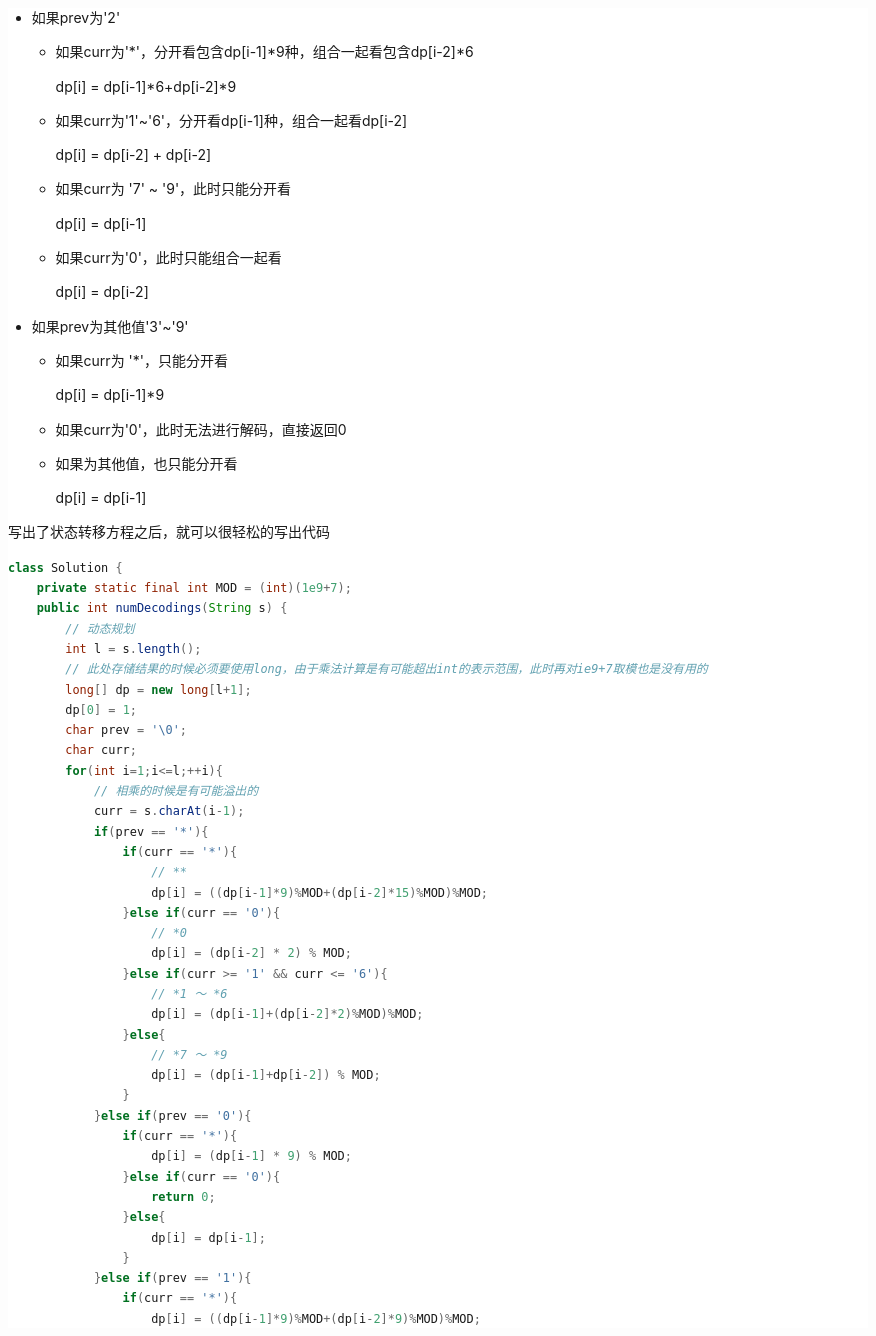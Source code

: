 - 如果prev为'2'

  - 如果curr为'\*'，分开看包含dp[i-1]*9种，组合一起看包含dp[i-2]\*6

    dp[i] = dp[i-1]*6+dp[i-2]\*9

  - 如果curr为'1'~'6'，分开看dp[i-1]种，组合一起看dp[i-2]

    dp[i] = dp[i-2] + dp[i-2]

  - 如果curr为 '7' ~ '9'，此时只能分开看

    dp[i] = dp[i-1]

  - 如果curr为'0'，此时只能组合一起看

    dp[i] = dp[i-2]

- 如果prev为其他值'3'~'9'

  - 如果curr为 '*'，只能分开看

    dp[i] = dp[i-1]*9

  - 如果curr为'0'，此时无法进行解码，直接返回0

  - 如果为其他值，也只能分开看

    dp[i] = dp[i-1]

写出了状态转移方程之后，就可以很轻松的写出代码

```java
class Solution {
    private static final int MOD = (int)(1e9+7);
    public int numDecodings(String s) {
        // 动态规划
        int l = s.length();
      	// 此处存储结果的时候必须要使用long，由于乘法计算是有可能超出int的表示范围，此时再对ie9+7取模也是没有用的
        long[] dp = new long[l+1];
        dp[0] = 1;
        char prev = '\0';
        char curr;
        for(int i=1;i<=l;++i){
            // 相乘的时候是有可能溢出的
            curr = s.charAt(i-1);
            if(prev == '*'){
                if(curr == '*'){
                    // **
                    dp[i] = ((dp[i-1]*9)%MOD+(dp[i-2]*15)%MOD)%MOD;
                }else if(curr == '0'){
                    // *0
                    dp[i] = (dp[i-2] * 2) % MOD;
                }else if(curr >= '1' && curr <= '6'){
                    // *1 ～ *6
                    dp[i] = (dp[i-1]+(dp[i-2]*2)%MOD)%MOD;
                }else{
                    // *7 ～ *9
                    dp[i] = (dp[i-1]+dp[i-2]) % MOD;
                }
            }else if(prev == '0'){
                if(curr == '*'){
                    dp[i] = (dp[i-1] * 9) % MOD;
                }else if(curr == '0'){
                    return 0;
                }else{
                    dp[i] = dp[i-1];
                }
            }else if(prev == '1'){
                if(curr == '*'){
                    dp[i] = ((dp[i-1]*9)%MOD+(dp[i-2]*9)%MOD)%MOD;
```